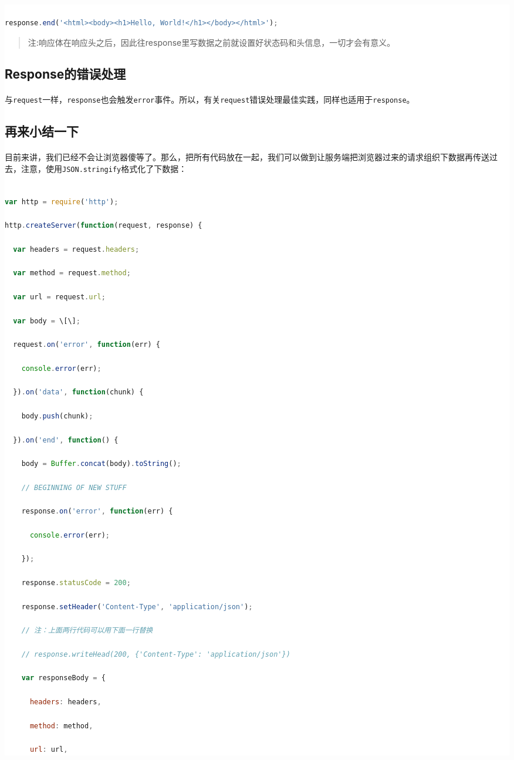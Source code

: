 ``` javascript

response.end('<html><body><h1>Hello, World!</h1></body></html>');
``` 
> 注:响应体在响应头之后，因此往response里写数据之前就设置好状态码和头信息，一切才会有意义。

[](#Response的错误处理 "Response的错误处理")Response的错误处理
-----------------------------------------------

与`request`一样，`response`也会触发`error`事件。所以，有关`request`错误处理最佳实践，同样也适用于`response`。

[](#再来小结一下 "再来小结一下")再来小结一下
--------------------------

目前来讲，我们已经不会让浏览器傻等了。那么，把所有代码放在一起，我们可以做到让服务端把浏览器过来的请求组织下数据再传送过去，注意，使用`JSON.stringify`格式化了下数据：  

``` javascript

var http = require('http');

http.createServer(function(request, response) {

  var headers = request.headers;

  var method = request.method;

  var url = request.url;

  var body = \[\];

  request.on('error', function(err) {

    console.error(err);

  }).on('data', function(chunk) {

    body.push(chunk);

  }).on('end', function() {

    body = Buffer.concat(body).toString();

    // BEGINNING OF NEW STUFF

    response.on('error', function(err) {

      console.error(err);

    });

    response.statusCode = 200;

    response.setHeader('Content-Type', 'application/json');

    // 注：上面两行代码可以用下面一行替换

    // response.writeHead(200, {'Content-Type': 'application/json'})

    var responseBody = {

      headers: headers,

      method: method,

      url: url,

```